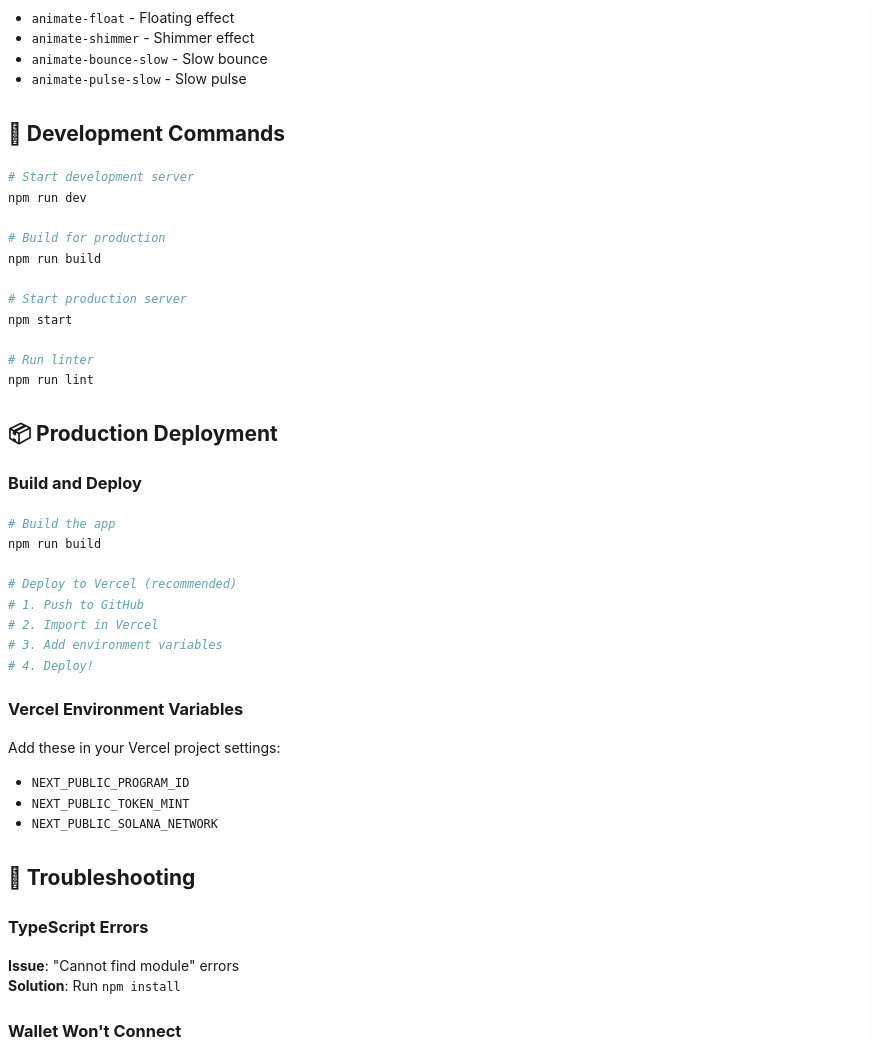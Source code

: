 - `animate-float` - Floating effect
- `animate-shimmer` - Shimmer effect
- `animate-bounce-slow` - Slow bounce
- `animate-pulse-slow` - Slow pulse

## 🔧 Development Commands

```bash
# Start development server
npm run dev

# Build for production
npm run build

# Start production server
npm start

# Run linter
npm run lint
```

## 📦 Production Deployment

### Build and Deploy

```bash
# Build the app
npm run build

# Deploy to Vercel (recommended)
# 1. Push to GitHub
# 2. Import in Vercel
# 3. Add environment variables
# 4. Deploy!
```

### Vercel Environment Variables

Add these in your Vercel project settings:

- `NEXT_PUBLIC_PROGRAM_ID`
- `NEXT_PUBLIC_TOKEN_MINT`
- `NEXT_PUBLIC_SOLANA_NETWORK`

## 🐛 Troubleshooting

### TypeScript Errors

**Issue**: "Cannot find module" errors  
**Solution**: Run `npm install`

### Wallet Won't Connect

